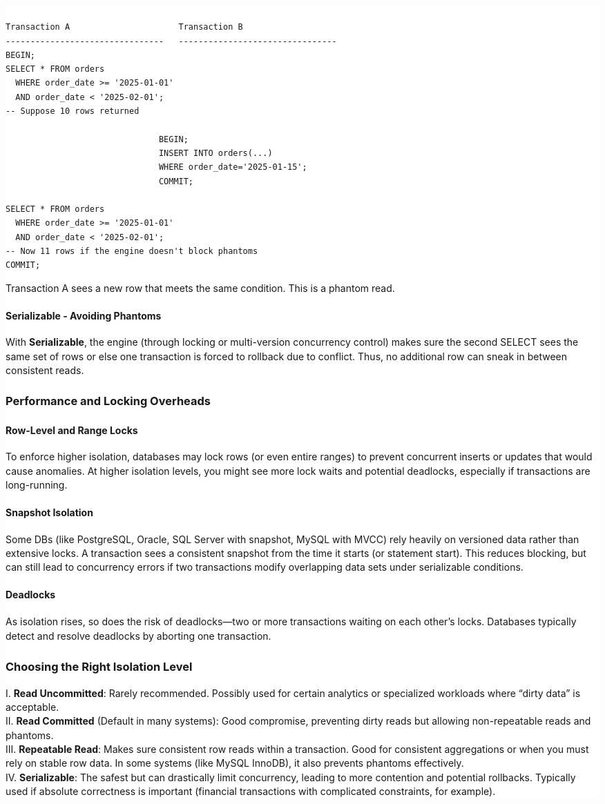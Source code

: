 ```

Transaction A                      Transaction B
--------------------------------   --------------------------------
BEGIN;
SELECT * FROM orders
  WHERE order_date >= '2025-01-01' 
  AND order_date < '2025-02-01';  
-- Suppose 10 rows returned

                               BEGIN;
                               INSERT INTO orders(...)
                               WHERE order_date='2025-01-15';
                               COMMIT;

SELECT * FROM orders
  WHERE order_date >= '2025-01-01'
  AND order_date < '2025-02-01';
-- Now 11 rows if the engine doesn't block phantoms
COMMIT;
```

Transaction A sees a new row that meets the same condition. This is a phantom read.

#### Serializable - Avoiding Phantoms  

With **Serializable**, the engine (through locking or multi-version concurrency control) makes sure the second SELECT sees the same set of rows or else one transaction is forced to rollback due to conflict. Thus, no additional row can sneak in between consistent reads.

### Performance and Locking Overheads  

#### Row-Level and Range Locks  
To enforce higher isolation, databases may lock rows (or even entire ranges) to prevent concurrent inserts or updates that would cause anomalies. At higher isolation levels, you might see more lock waits and potential deadlocks, especially if transactions are long-running.

#### Snapshot Isolation  
Some DBs (like PostgreSQL, Oracle, SQL Server with snapshot, MySQL with MVCC) rely heavily on versioned data rather than extensive locks. A transaction sees a consistent snapshot from the time it starts (or statement start). This reduces blocking, but can still lead to concurrency errors if two transactions modify overlapping data sets under serializable conditions.

#### Deadlocks  
As isolation rises, so does the risk of deadlocks—two or more transactions waiting on each other’s locks. Databases typically detect and resolve deadlocks by aborting one transaction.


### Choosing the Right Isolation Level  

I. **Read Uncommitted**: Rarely recommended. Possibly used for certain analytics or specialized workloads where “dirty data” is acceptable.  
II. **Read Committed** (Default in many systems): Good compromise, preventing dirty reads but allowing non-repeatable reads and phantoms.  
III. **Repeatable Read**: Makes sure consistent row reads within a transaction. Good for consistent aggregations or when you must rely on stable row data. In some systems (like MySQL InnoDB), it also prevents phantoms effectively.  
IV. **Serializable**: The safest but can drastically limit concurrency, leading to more contention and potential rollbacks. Typically used if absolute correctness is important (financial transactions with complicated constraints, for example).
